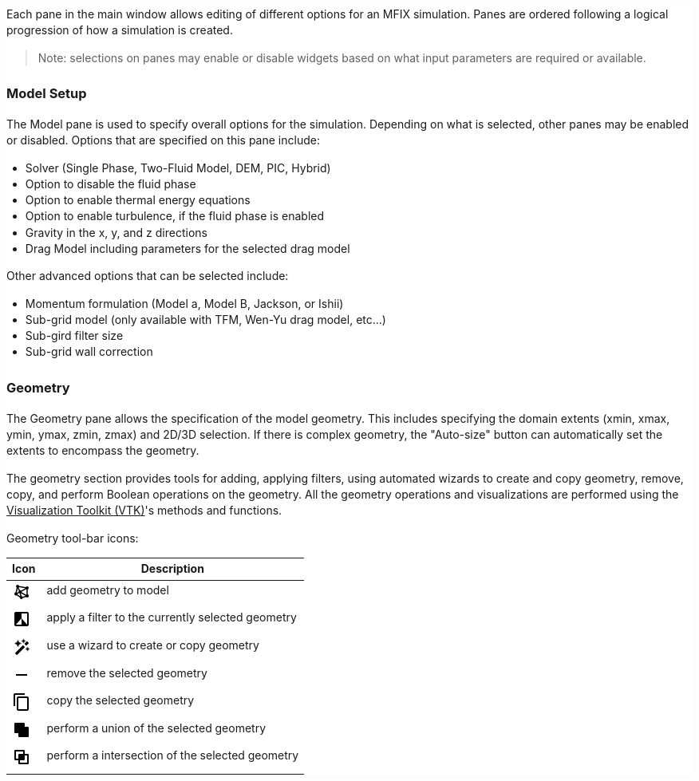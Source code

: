 Each pane in the main window allows editing of different options for an MFIX
simulation. Panes are ordered following a logical progression of how a
simulation is created.

> Note: selections on panes may enable or disable widgets based on what input
> parameters are required or available.

### Model Setup

The Model pane is used to specify overall options for the simulation. Depending
on what is selected, other panes may be enabled or disabled. Options that are
specified on this pane include:

 - Solver (Single Phase, Two-Fluid Model, DEM, PIC, Hybrid)
 - Option to disable the fluid phase
 - Option to enable thermal energy equations
 - Option to enable turbulence, if the fluid phase is enabled
 - Gravity in the x, y, and z directions
 - Drag Model including parameters for the selected drag model

Other advanced options that can be selected include:

 - Momentum formulation (Model a, Model B, Jackson, or Ishii)
 - Sub-grid model (only available with TFM, Wen-Yu drag model, etc...)
 - Sub-gird filter size
 - Sub-grid wall correction

### Geometry

The Geometry pane allows the specification of the model geometry. This includes
specifying the domain extents (xmin, xmax, ymin, ymax, zmin, zmax) and 2D/3D
selection. If there is complex geometry, the "Auto-size" button can
automatically set the extents to encompass the geometry.

The geometry section provides tools for adding, applying filters, using
automated wizards to create and copy geometry, remove, copy, and perform Boolean
operations on the geometry. All the geometry operations and visualizations are
performed using the [Visualization Toolkit (VTK)](http://www.vtk.org/)'s methods
and functions.

Geometry tool-bar icons:

| Icon                                        | Description                                       |
|---------------------------------------------|---------------------------------------------------|
| ![geometry](../mfixgui/icons/geometry.png)     | add geometry to model                             |
| ![filter](../mfixgui/icons/filter.png)         | apply a filter to the currently selected geometry |
| ![wizard](../mfixgui/icons/wand.png)           | use a wizard to create or copy geometry           |
| ![remove](../mfixgui/icons/remove.png)         | remove the selected geometry                      |
| ![copy](../mfixgui/icons/copy.png)             | copy the selected geometry                        |
| ![union](../mfixgui/icons/union.png)           | perform a union of the selected geometry          |
| ![intersect](../mfixgui/icons/intersect.png)   | perform a intersection of the selected geometry   |